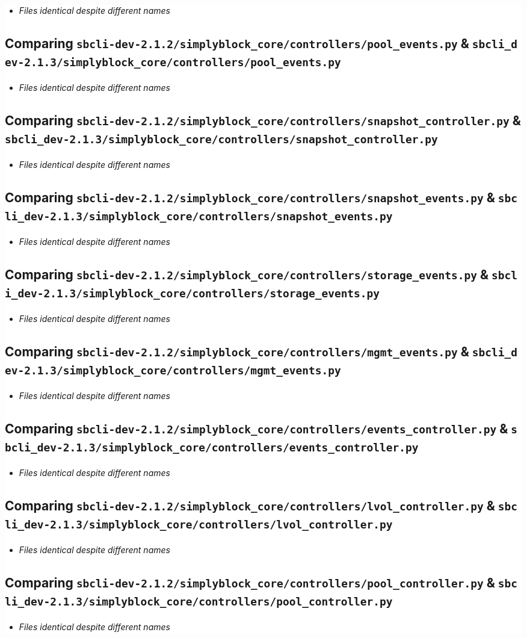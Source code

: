  * *Files identical despite different names*

## Comparing `sbcli-dev-2.1.2/simplyblock_core/controllers/pool_events.py` & `sbcli_dev-2.1.3/simplyblock_core/controllers/pool_events.py`

 * *Files identical despite different names*

## Comparing `sbcli-dev-2.1.2/simplyblock_core/controllers/snapshot_controller.py` & `sbcli_dev-2.1.3/simplyblock_core/controllers/snapshot_controller.py`

 * *Files identical despite different names*

## Comparing `sbcli-dev-2.1.2/simplyblock_core/controllers/snapshot_events.py` & `sbcli_dev-2.1.3/simplyblock_core/controllers/snapshot_events.py`

 * *Files identical despite different names*

## Comparing `sbcli-dev-2.1.2/simplyblock_core/controllers/storage_events.py` & `sbcli_dev-2.1.3/simplyblock_core/controllers/storage_events.py`

 * *Files identical despite different names*

## Comparing `sbcli-dev-2.1.2/simplyblock_core/controllers/mgmt_events.py` & `sbcli_dev-2.1.3/simplyblock_core/controllers/mgmt_events.py`

 * *Files identical despite different names*

## Comparing `sbcli-dev-2.1.2/simplyblock_core/controllers/events_controller.py` & `sbcli_dev-2.1.3/simplyblock_core/controllers/events_controller.py`

 * *Files identical despite different names*

## Comparing `sbcli-dev-2.1.2/simplyblock_core/controllers/lvol_controller.py` & `sbcli_dev-2.1.3/simplyblock_core/controllers/lvol_controller.py`

 * *Files identical despite different names*

## Comparing `sbcli-dev-2.1.2/simplyblock_core/controllers/pool_controller.py` & `sbcli_dev-2.1.3/simplyblock_core/controllers/pool_controller.py`

 * *Files identical despite different names*
